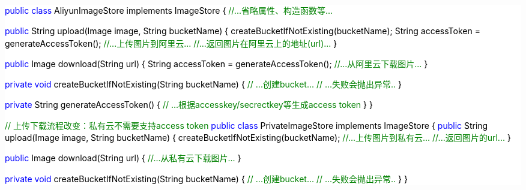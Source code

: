</span><span style="color: #0000ff;">public</span> <span style="color: #0000ff;">class</span><span style="color: #000000;"> AliyunImageStore implements ImageStore {
  </span><span style="color: #008000;">//</span><span style="color: #008000;">...省略属性、构造函数等...</span>

  <span style="color: #0000ff;">public</span><span style="color: #000000;"> String upload(Image image, String bucketName) {
    createBucketIfNotExisting(bucketName);
    String accessToken </span>=<span style="color: #000000;"> generateAccessToken();
    </span><span style="color: #008000;">//</span><span style="color: #008000;">...上传图片到阿里云...
    </span><span style="color: #008000;">//</span><span style="color: #008000;">...返回图片在阿里云上的地址(url)...</span>
<span style="color: #000000;">  }

  </span><span style="color: #0000ff;">public</span><span style="color: #000000;"> Image download(String url) {
    String accessToken </span>=<span style="color: #000000;"> generateAccessToken();
    </span><span style="color: #008000;">//</span><span style="color: #008000;">...从阿里云下载图片...</span>
<span style="color: #000000;">  }

  </span><span style="color: #0000ff;">private</span> <span style="color: #0000ff;">void</span><span style="color: #000000;"> createBucketIfNotExisting(String bucketName) {
    </span><span style="color: #008000;">//</span><span style="color: #008000;"> ...创建bucket...
    </span><span style="color: #008000;">//</span><span style="color: #008000;"> ...失败会抛出异常..</span>
<span style="color: #000000;">  }

  </span><span style="color: #0000ff;">private</span><span style="color: #000000;"> String generateAccessToken() {
    </span><span style="color: #008000;">//</span><span style="color: #008000;"> ...根据accesskey/secrectkey等生成access token</span>
<span style="color: #000000;">  }
}

</span><span style="color: #008000;">//</span><span style="color: #008000;"> 上传下载流程改变：私有云不需要支持access token</span>
<span style="color: #0000ff;">public</span> <span style="color: #0000ff;">class</span><span style="color: #000000;"> PrivateImageStore implements ImageStore  {
  </span><span style="color: #0000ff;">public</span><span style="color: #000000;"> String upload(Image image, String bucketName) {
    createBucketIfNotExisting(bucketName);
    </span><span style="color: #008000;">//</span><span style="color: #008000;">...上传图片到私有云...
    </span><span style="color: #008000;">//</span><span style="color: #008000;">...返回图片的url...</span>
<span style="color: #000000;">  }

  </span><span style="color: #0000ff;">public</span><span style="color: #000000;"> Image download(String url) {
    </span><span style="color: #008000;">//</span><span style="color: #008000;">...从私有云下载图片...</span>
<span style="color: #000000;">  }

  </span><span style="color: #0000ff;">private</span> <span style="color: #0000ff;">void</span><span style="color: #000000;"> createBucketIfNotExisting(String bucketName) {
    </span><span style="color: #008000;">//</span><span style="color: #008000;"> ...创建bucket...
    </span><span style="color: #008000;">//</span><span style="color: #008000;"> ...失败会抛出异常..</span>
<span style="color: #000000;">  }
}
